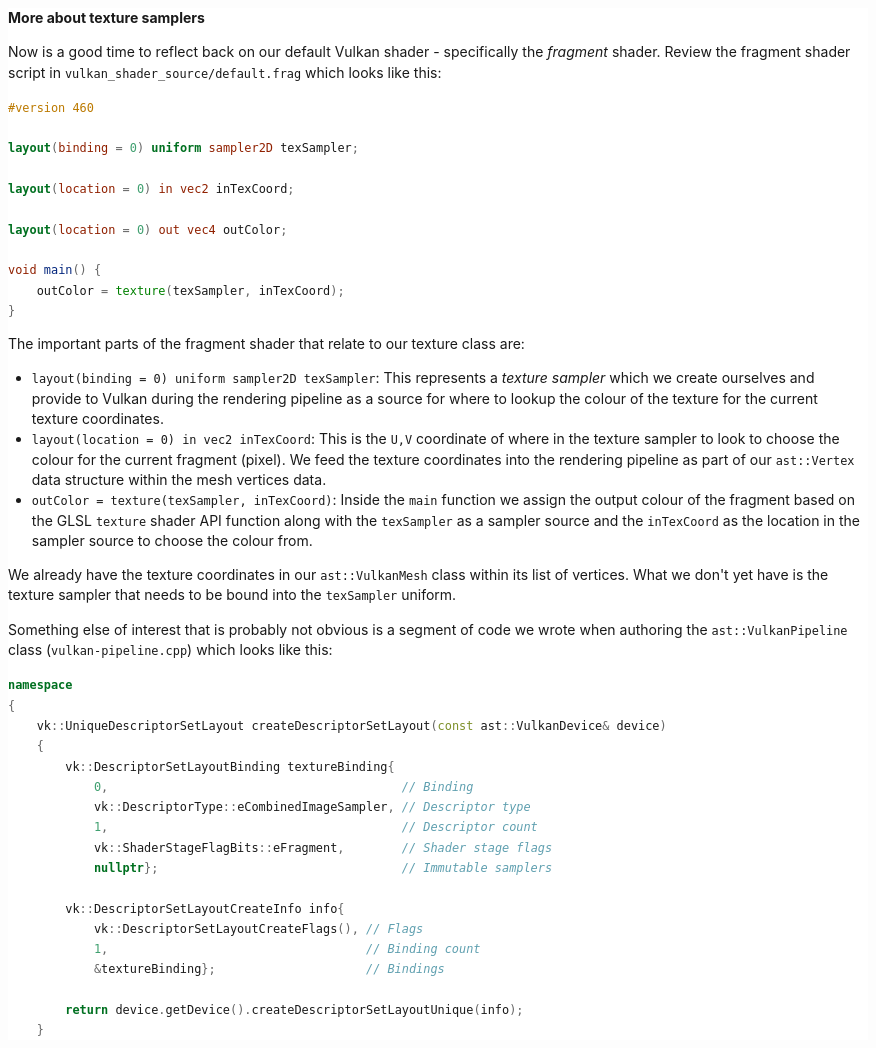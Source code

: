 **More about texture samplers**

Now is a good time to reflect back on our default Vulkan shader - specifically the *fragment* shader. Review the fragment shader script in `vulkan_shader_source/default.frag` which looks like this:

```glsl
#version 460

layout(binding = 0) uniform sampler2D texSampler;

layout(location = 0) in vec2 inTexCoord;

layout(location = 0) out vec4 outColor;

void main() {
    outColor = texture(texSampler, inTexCoord);
}
```

The important parts of the fragment shader that relate to our texture class are:

- `layout(binding = 0) uniform sampler2D texSampler`: This represents a *texture sampler* which we create ourselves and provide to Vulkan during the rendering pipeline as a source for where to lookup the colour of the texture for the current texture coordinates.
- `layout(location = 0) in vec2 inTexCoord`: This is the `U,V` coordinate of where in the texture sampler to look to choose the colour for the current fragment (pixel). We feed the texture coordinates into the rendering pipeline as part of our `ast::Vertex` data structure within the mesh vertices data.
- `outColor = texture(texSampler, inTexCoord)`: Inside the `main` function we assign the output colour of the fragment based on the GLSL `texture` shader API function along with the `texSampler` as a sampler source and the `inTexCoord` as the location in the sampler source to choose the colour from.

We already have the texture coordinates in our `ast::VulkanMesh` class within its list of vertices. What we don't yet have is the texture sampler that needs to be bound into the `texSampler` uniform.

Something else of interest that is probably not obvious is a segment of code we wrote when authoring the `ast::VulkanPipeline` class (`vulkan-pipeline.cpp`) which looks like this:

```cpp
namespace
{
    vk::UniqueDescriptorSetLayout createDescriptorSetLayout(const ast::VulkanDevice& device)
    {
        vk::DescriptorSetLayoutBinding textureBinding{
            0,                                         // Binding
            vk::DescriptorType::eCombinedImageSampler, // Descriptor type
            1,                                         // Descriptor count
            vk::ShaderStageFlagBits::eFragment,        // Shader stage flags
            nullptr};                                  // Immutable samplers

        vk::DescriptorSetLayoutCreateInfo info{
            vk::DescriptorSetLayoutCreateFlags(), // Flags
            1,                                    // Binding count
            &textureBinding};                     // Bindings

        return device.getDevice().createDescriptorSetLayoutUnique(info);
    }
```
